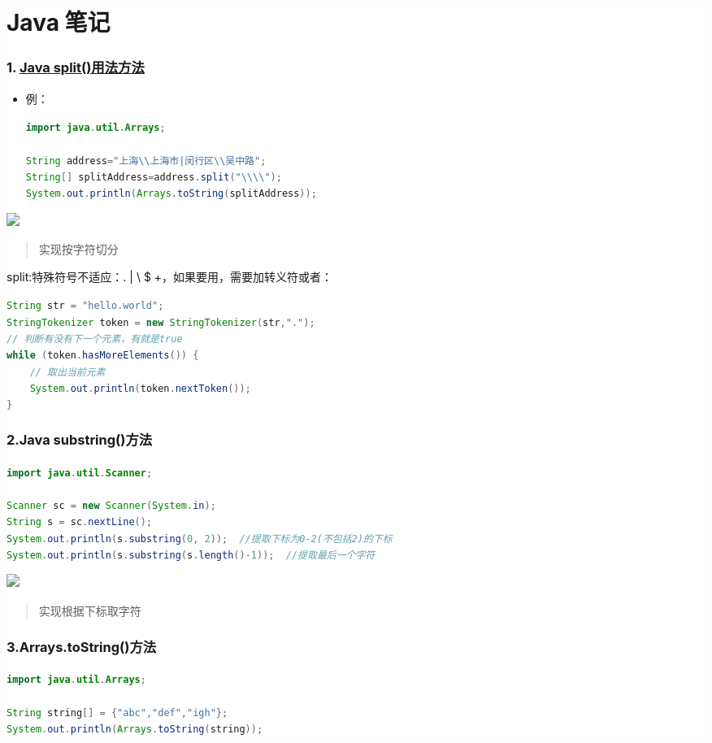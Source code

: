 

# Java 笔记

### 1. [Java split()用法方法](https://www.cnblogs.com/xiaoxiaohui2015/p/5838674.html)

- 例：

  ``` java
  import java.util.Arrays;
  
  String address="上海\\上海市|闵行区\\吴中路";
  String[] splitAddress=address.split("\\\\");
  System.out.println(Arrays.toString(splitAddress));
  ```

<img src="https://cdn.jsdelivr.net/gh/zhaotaogit/images/Java%E4%B8%80%E4%BA%9B%E5%86%85%E7%BD%AE%E6%96%B9%E6%B3%95/image-20210531174727105.png"/>

> 实现按字符切分

split:特殊符号不适应：. | \ $ +，如果要用，需要加转义符或者：

```java
String str = "hello.world";
StringTokenizer token = new StringTokenizer(str,".");
// 判断有没有下一个元素，有就是true
while (token.hasMoreElements()) {
    // 取出当前元素
    System.out.println(token.nextToken());
}
```



### 2.Java substring()方法

  ```java
  import java.util.Scanner;
  
  Scanner sc = new Scanner(System.in);
  String s = sc.nextLine();
  System.out.println(s.substring(0, 2));  //提取下标为0-2(不包括2)的下标
  System.out.println(s.substring(s.length()-1));  //提取最后一个字符
  ```

<img src="https://cdn.jsdelivr.net/gh/zhaotaogit/images/Java%E4%B8%80%E4%BA%9B%E5%86%85%E7%BD%AE%E6%96%B9%E6%B3%95/image-20210531174818062.png"/>

> 实现根据下标取字符

### 3.Arrays.toString()方法

```java
import java.util.Arrays;

String string[] = {"abc","def","igh"};
System.out.println(Arrays.toString(string));
```
